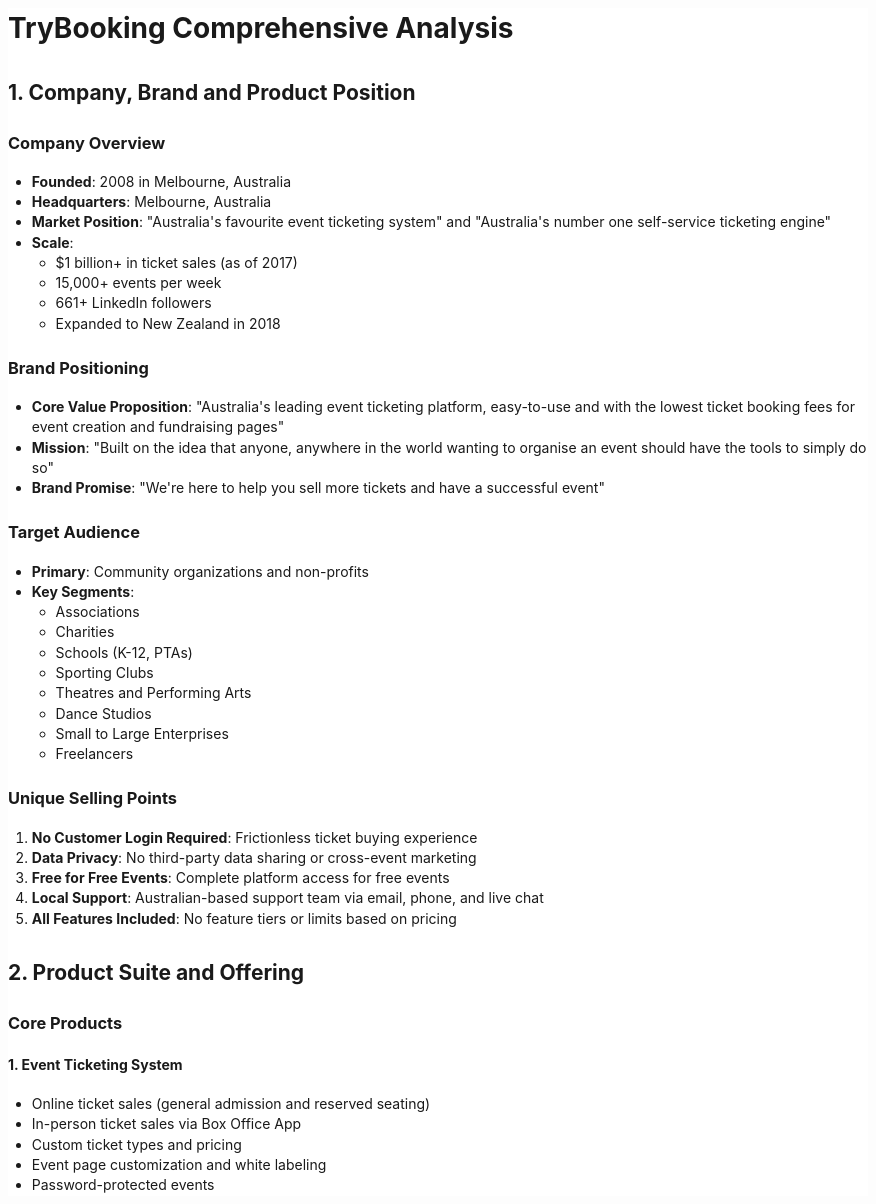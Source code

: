 # TryBooking Comprehensive Analysis

## 1. Company, Brand and Product Position

### Company Overview
- **Founded**: 2008 in Melbourne, Australia
- **Headquarters**: Melbourne, Australia
- **Market Position**: "Australia's favourite event ticketing system" and "Australia's number one self-service ticketing engine"
- **Scale**: 
  - $1 billion+ in ticket sales (as of 2017)
  - 15,000+ events per week
  - 661+ LinkedIn followers
  - Expanded to New Zealand in 2018

### Brand Positioning
- **Core Value Proposition**: "Australia's leading event ticketing platform, easy-to-use and with the lowest ticket booking fees for event creation and fundraising pages"
- **Mission**: "Built on the idea that anyone, anywhere in the world wanting to organise an event should have the tools to simply do so"
- **Brand Promise**: "We're here to help you sell more tickets and have a successful event"

### Target Audience
- **Primary**: Community organizations and non-profits
- **Key Segments**:
  - Associations
  - Charities
  - Schools (K-12, PTAs)
  - Sporting Clubs
  - Theatres and Performing Arts
  - Dance Studios
  - Small to Large Enterprises
  - Freelancers

### Unique Selling Points
1. **No Customer Login Required**: Frictionless ticket buying experience
2. **Data Privacy**: No third-party data sharing or cross-event marketing
3. **Free for Free Events**: Complete platform access for free events
4. **Local Support**: Australian-based support team via email, phone, and live chat
5. **All Features Included**: No feature tiers or limits based on pricing

## 2. Product Suite and Offering

### Core Products

#### 1. Event Ticketing System
- Online ticket sales (general admission and reserved seating)
- In-person ticket sales via Box Office App
- Custom ticket types and pricing
- Event page customization and white labeling
- Password-protected events
